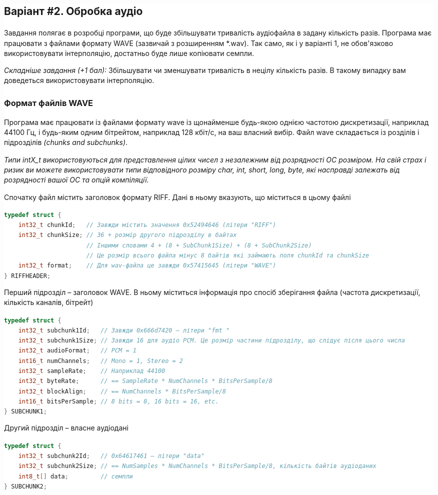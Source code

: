 ## [](#header-2)Варіант #2. Обробка аудіо
Завдання полягає в розробці програми, що буде збільшувати тривалість аудіофайла в задану кількість разів. Програма має працювати з файлами формату WAVE (зазвичай з розширенням \*.wav). Так само, як і у варіанті 1, не обов\'язково використовувати інтерполяцію, достатньо буде лише копіювати семпли.

*Складніше завдання (+1 бал):* Збільшувати чи зменшувати тривалість в нецілу кількість разів. В такому випадку вам доведеться використовувати інтерполяцію.

### Формат файлів WAVE
Програма має працювати із файлами формату wave із щонайменше будь-якою однією частотою дискретизації, наприклад 44100 Гц, і будь-яким одним бітрейтом, наприклад 128 кбіт/с, на ваш власний вибір. Файл wave складається із розділів і підрозділів *(chunks and subchunks)*. 

*Типи intX_t використовуються для представлення цілих чисел з незалежним від розрядності ОС розміром. На свій страх і ризик ви можете використовувати типи відповідного розміру char, int, short, long, byte, які насправді залежать від розрядності вашої ОС та опцій компіляції.*

Спочатку файл містить заголовок формату RIFF. Дані в ньому вказують, що міститься в цьому файлі
```C
typedef struct {
    int32_t chunkId;   // Завжди містить значення 0x52494646 (літери "RIFF")
    int32_t chunkSize; // 36 + розмір другого підрозділу в байтах
                       // Іншими словами 4 + (8 + SubChunk1Size) + (8 + SubChunk2Size)
                       // Це розмір всього файла мінус 8 байтів які займають поля chunkId та chunkSize
    int32_t format;    // Для wav-файла це завжди 0x57415645 (літери "WAVE")
} RIFFHEADER;
```
Перший підрозділ – заголовок WAVE. В ньому міститься інформація про спосіб зберігання файла (частота дискретизації, кількість каналів, бітрейт)
```C
typedef struct {
    int32_t subchunk1Id;   // Завжди 0x666d7420 – літери "fmt "
    int32_t subchunk1Size; // Завжди 16 для аудіо PCM. Це розмір частини підрозділу, що слідує після цього числа
    int32_t audioFormat;   // PCM = 1
    int16_t numChannels;   // Mono = 1, Stereo = 2
    int32_t sampleRate;    // Наприклад 44100
    int32_t byteRate;      // == SampleRate * NumChannels * BitsPerSample/8
    int32_t blockAlign;    // == NumChannels * BitsPerSample/8
    int16_t bitsPerSample; // 8 bits = 8, 16 bits = 16, etc.
} SUBCHUNK1;
```
Другий підрозділ – власне аудіодані
```C
typedef struct {
    int32_t subchunk2Id;   // 0x64617461 – літери "data"
    int32_t subchunk2Size; // == NumSamples * NumChannels * BitsPerSample/8, кількість байтів аудіоданих
    int8_t[] data;         // семпли
} SUBCHUNK2;
```
